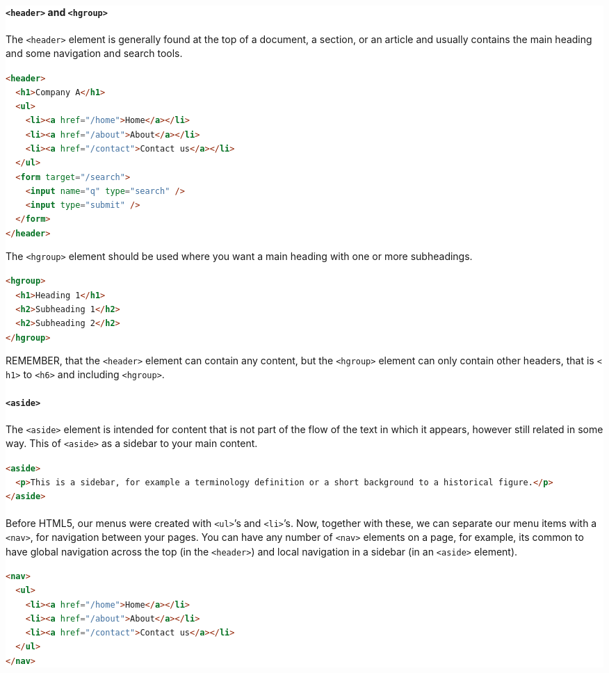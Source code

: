 #### <code>&#60;header&#62;</code> and <code>&#60;hgroup&#62;</code>
The <code>&#60;header&#62;</code> element is generally found at the top of a document, a section, or an article and usually contains the main heading and some navigation and search tools.
  
```html
<header>
  <h1>Company A</h1>
  <ul>
    <li><a href="/home">Home</a></li>
    <li><a href="/about">About</a></li>
    <li><a href="/contact">Contact us</a></li>
  </ul>
  <form target="/search">
    <input name="q" type="search" />
    <input type="submit" />
  </form>
</header>
```

The <code>&#60;hgroup&#62;</code> element should be used where you want a main heading with one or more subheadings.
  
```html
<hgroup>
  <h1>Heading 1</h1>
  <h2>Subheading 1</h2>
  <h2>Subheading 2</h2>
</hgroup>
```

REMEMBER, that the <code>&#60;header&#62;</code> element can contain any content, but the <code>&#60;hgroup&#62;</code> element can only contain other headers, that is <code>&#60;h1&#62;</code> to <code>&#60;h6&#62;</code> and including <code>&#60;hgroup&#62;</code>.
  
#### <code>&#60;aside&#62;</code>
The <code>&#60;aside&#62;</code> element is intended for content that is not part of the flow of the text in which it appears, however still related in some way.  This of <code>&#60;aside&#62;</code> as a sidebar to your main content.
  
```html
<aside>
  <p>This is a sidebar, for example a terminology definition or a short background to a historical figure.</p>
</aside>
```

#### <nav>
Before HTML5, our menus were created with <code>&#60;ul&#62;</code>’s and <code>&#60;li&#62;</code>’s.  Now, together with these, we can separate our menu items with a <code>&#60;nav&#62;</code>, for navigation between your pages.  You can have any number of <code>&#60;nav&#62;</code> elements on a page, for example, its common to have global navigation across the top (in the <code>&#60;header&#62;</code>) and local navigation in a sidebar (in an <code>&#60;aside&#62;</code> element).
  
```html
<nav>
  <ul>
    <li><a href="/home">Home</a></li>
    <li><a href="/about">About</a></li>
    <li><a href="/contact">Contact us</a></li>
  </ul>
</nav>
```
